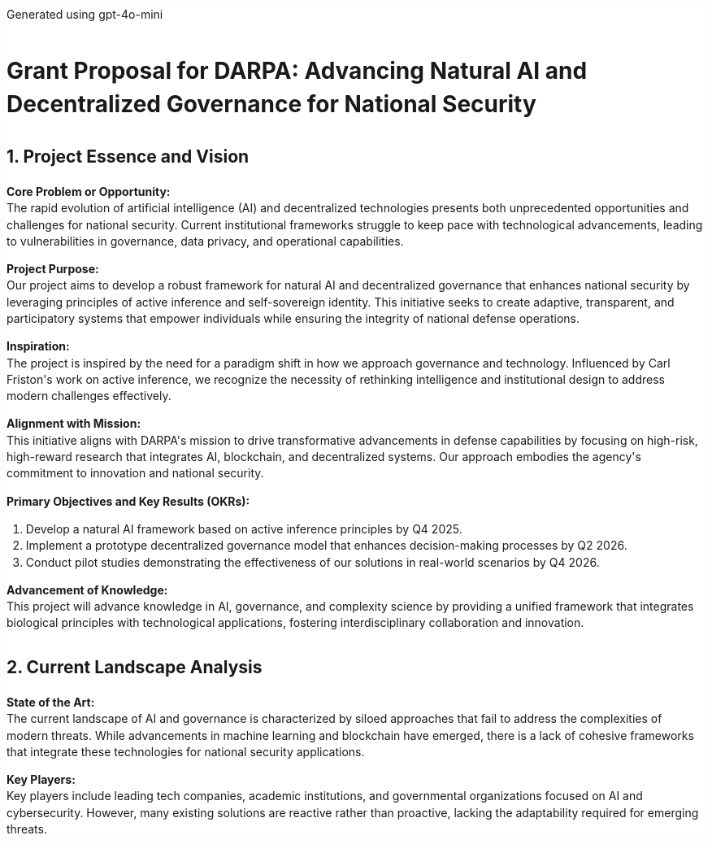 Generated using gpt-4o-mini

# Grant Proposal for DARPA: Advancing Natural AI and Decentralized Governance for National Security

## 1. Project Essence and Vision

**Core Problem or Opportunity:**  
The rapid evolution of artificial intelligence (AI) and decentralized technologies presents both unprecedented opportunities and challenges for national security. Current institutional frameworks struggle to keep pace with technological advancements, leading to vulnerabilities in governance, data privacy, and operational capabilities.

**Project Purpose:**  
Our project aims to develop a robust framework for natural AI and decentralized governance that enhances national security by leveraging principles of active inference and self-sovereign identity. This initiative seeks to create adaptive, transparent, and participatory systems that empower individuals while ensuring the integrity of national defense operations.

**Inspiration:**  
The project is inspired by the need for a paradigm shift in how we approach governance and technology. Influenced by Carl Friston's work on active inference, we recognize the necessity of rethinking intelligence and institutional design to address modern challenges effectively.

**Alignment with Mission:**  
This initiative aligns with DARPA's mission to drive transformative advancements in defense capabilities by focusing on high-risk, high-reward research that integrates AI, blockchain, and decentralized systems. Our approach embodies the agency's commitment to innovation and national security.

**Primary Objectives and Key Results (OKRs):**  
1. Develop a natural AI framework based on active inference principles by Q4 2025.
2. Implement a prototype decentralized governance model that enhances decision-making processes by Q2 2026.
3. Conduct pilot studies demonstrating the effectiveness of our solutions in real-world scenarios by Q4 2026.

**Advancement of Knowledge:**  
This project will advance knowledge in AI, governance, and complexity science by providing a unified framework that integrates biological principles with technological applications, fostering interdisciplinary collaboration and innovation.

## 2. Current Landscape Analysis

**State of the Art:**  
The current landscape of AI and governance is characterized by siloed approaches that fail to address the complexities of modern threats. While advancements in machine learning and blockchain have emerged, there is a lack of cohesive frameworks that integrate these technologies for national security applications.

**Key Players:**  
Key players include leading tech companies, academic institutions, and governmental organizations focused on AI and cybersecurity. However, many existing solutions are reactive rather than proactive, lacking the adaptability required for emerging threats.
